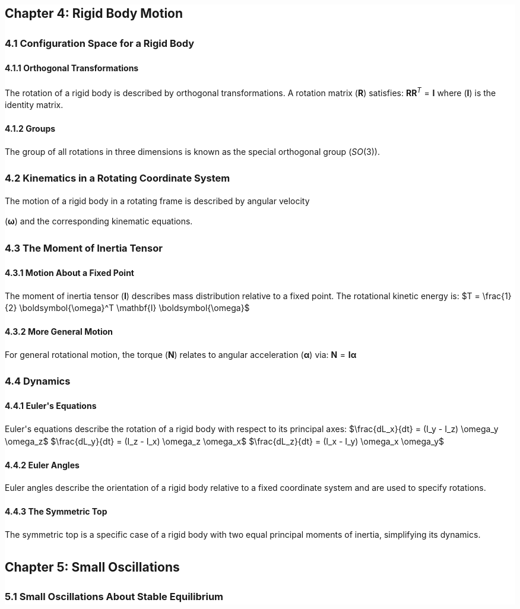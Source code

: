 ## Chapter 4: Rigid Body Motion

### 4.1 Configuration Space for a Rigid Body

#### 4.1.1 Orthogonal Transformations
The rotation of a rigid body is described by orthogonal transformations. A rotation matrix $( \mathbf{R} )$ satisfies:
$\mathbf{R} \mathbf{R}^T = \mathbf{I}$
where $( \mathbf{I} )$ is the identity matrix.

#### 4.1.2 Groups
The group of all rotations in three dimensions is known as the special orthogonal group $( SO(3) )$.

### 4.2 Kinematics in a Rotating Coordinate System
The motion of a rigid body in a rotating frame is described by angular velocity

 $( \boldsymbol{\omega} )$ and the corresponding kinematic equations.

### 4.3 The Moment of Inertia Tensor

#### 4.3.1 Motion About a Fixed Point
The moment of inertia tensor $( \mathbf{I} )$ describes mass distribution relative to a fixed point. The rotational kinetic energy is:
$T = \frac{1}{2} \boldsymbol{\omega}^T \mathbf{I} \boldsymbol{\omega}$

#### 4.3.2 More General Motion
For general rotational motion, the torque $( \mathbf{N} )$ relates to angular acceleration $( \boldsymbol{\alpha} )$ via:
$\mathbf{N} = \mathbf{I} \boldsymbol{\alpha}$

### 4.4 Dynamics

#### 4.4.1 Euler's Equations
Euler's equations describe the rotation of a rigid body with respect to its principal axes:
$\frac{dL_x}{dt} = (I_y - I_z) \omega_y \omega_z$
$\frac{dL_y}{dt} = (I_z - I_x) \omega_z \omega_x$
$\frac{dL_z}{dt} = (I_x - I_y) \omega_x \omega_y$

#### 4.4.2 Euler Angles
Euler angles describe the orientation of a rigid body relative to a fixed coordinate system and are used to specify rotations.

#### 4.4.3 The Symmetric Top
The symmetric top is a specific case of a rigid body with two equal principal moments of inertia, simplifying its dynamics.

## Chapter 5: Small Oscillations

### 5.1 Small Oscillations About Stable Equilibrium
